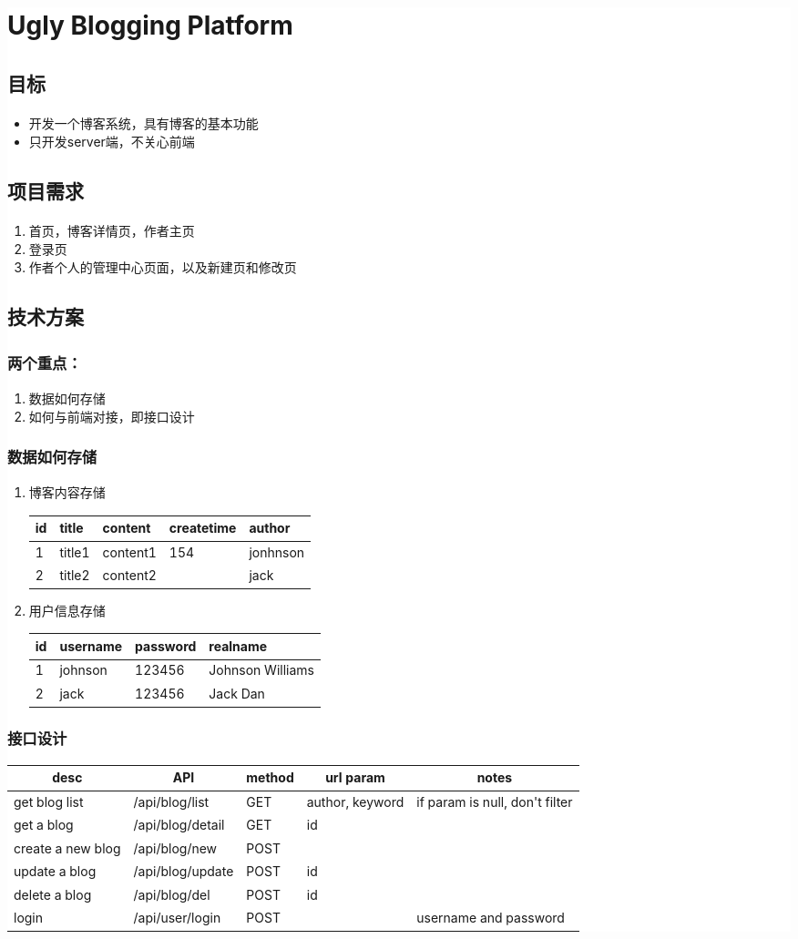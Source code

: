 # Ugly Blogging Platform

## 目标

- 开发一个博客系统，具有博客的基本功能
- 只开发server端，不关心前端

## 项目需求

1. 首页，博客详情页，作者主页
2. 登录页
3. 作者个人的管理中心页面，以及新建页和修改页

## 技术方案

### 两个重点：

1. 数据如何存储
2. 如何与前端对接，即接口设计

### 数据如何存储

1. 博客内容存储

   | id   | title  | content  | createtime | author   |
   | ---- | ------ | -------- | ---------- | -------- |
   | 1    | title1 | content1 | 154        | jonhnson |
   | 2    | title2 | content2 |            | jack     |

2. 用户信息存储

   | id   | username | password | realname         |
   | ---- | -------- | -------- | ---------------- |
   | 1    | johnson  | 123456   | Johnson Williams |
   | 2    | jack     | 123456   | Jack Dan         |

### 接口设计

| desc              | API              | method | url param       | notes                          |
| ----------------- | ---------------- | ------ | --------------- | ------------------------------ |
| get blog list     | /api/blog/list   | GET    | author, keyword | if param is null, don't filter |
| get a blog        | /api/blog/detail | GET    | id              |                                |
| create a new blog | /api/blog/new    | POST   |                 |                                |
| update a blog     | /api/blog/update | POST   | id              |                                |
| delete a blog     | /api/blog/del    | POST   | id              |                                |
| login             | /api/user/login  | POST   |                 | username and password          |
